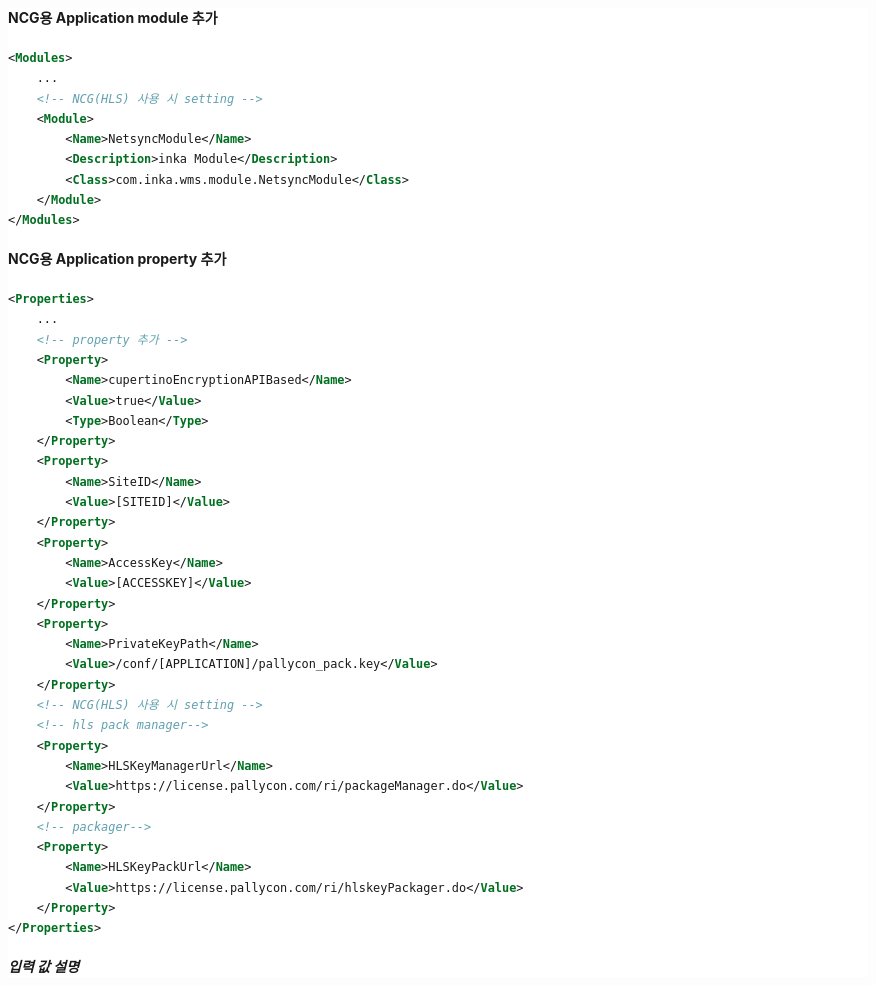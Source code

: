 #### NCG용 Application module 추가

```xml
<Modules>
    ...
    <!-- NCG(HLS) 사용 시 setting -->
    <Module>
        <Name>NetsyncModule</Name>
        <Description>inka Module</Description>
        <Class>com.inka.wms.module.NetsyncModule</Class>
    </Module>
</Modules>
```

#### NCG용 Application property 추가

```xml
<Properties>
    ...
    <!-- property 추가 -->
    <Property>
        <Name>cupertinoEncryptionAPIBased</Name>
        <Value>true</Value>
        <Type>Boolean</Type>
    </Property>
    <Property>
        <Name>SiteID</Name>
        <Value>[SITEID]</Value>
    </Property>
    <Property>
        <Name>AccessKey</Name>
        <Value>[ACCESSKEY]</Value>
    </Property>
    <Property>
        <Name>PrivateKeyPath</Name>
        <Value>/conf/[APPLICATION]/pallycon_pack.key</Value>
    </Property>
    <!-- NCG(HLS) 사용 시 setting -->
    <!-- hls pack manager-->
    <Property>
        <Name>HLSKeyManagerUrl</Name>
        <Value>https://license.pallycon.com/ri/packageManager.do</Value>
    </Property>
    <!-- packager-->
    <Property>
        <Name>HLSKeyPackUrl</Name>
        <Value>https://license.pallycon.com/ri/hlskeyPackager.do</Value>
    </Property>
</Properties>
```

##### 입력 값 설명
